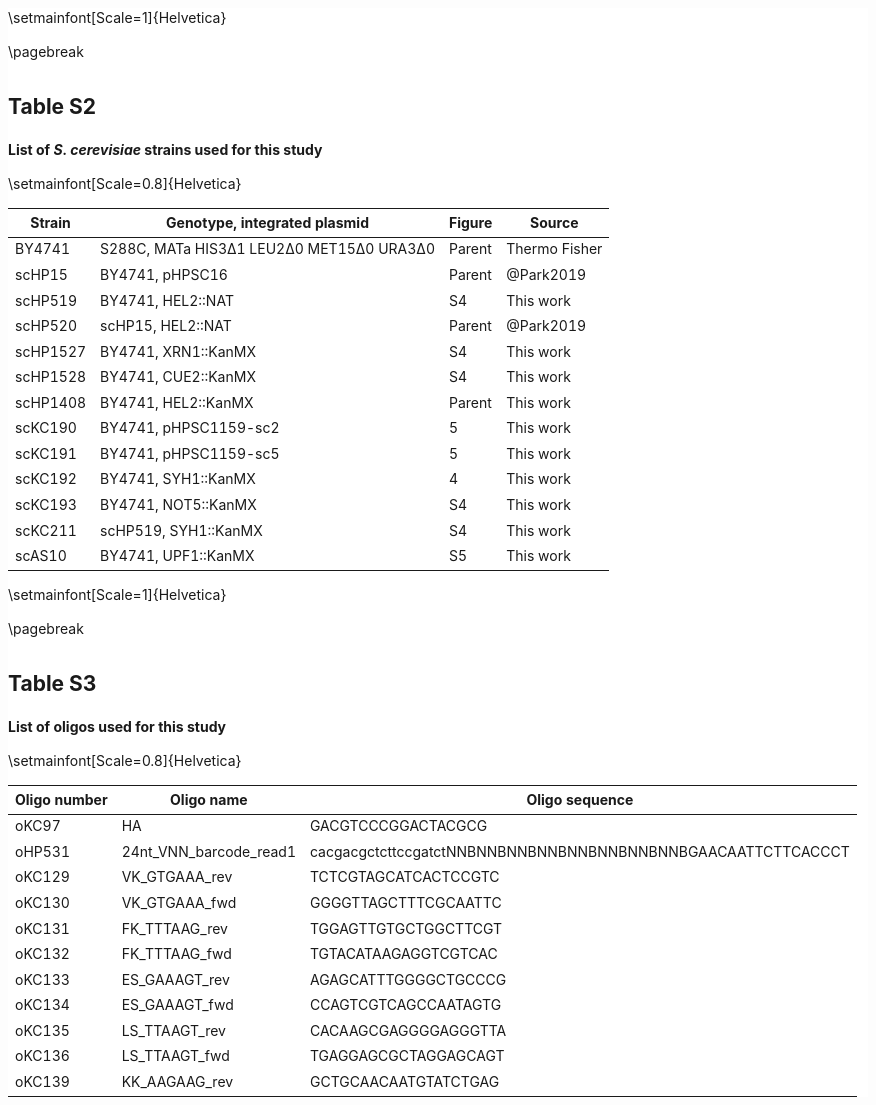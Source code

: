 \setmainfont[Scale=1]{Helvetica}

\pagebreak

## Table S2

**List of *S. cerevisiae* strains used for this study**

\setmainfont[Scale=0.8]{Helvetica}

| Strain   | Genotype, integrated plasmid             | Figure | Source        |
| -------- | ---------------------------------------- | ------ | ------------- |
| BY4741   | S288C, MATa HIS3Δ1 LEU2Δ0 MET15Δ0 URA3Δ0 | Parent | Thermo Fisher |
| scHP15   | BY4741, pHPSC16                          | Parent | @Park2019     |
| scHP519  | BY4741, HEL2::NAT                        | S4     | This work     |
| scHP520  | scHP15, HEL2::NAT                        | Parent | @Park2019     |
| scHP1527 | BY4741, XRN1::KanMX                      | S4     | This work     |
| scHP1528 | BY4741, CUE2::KanMX                      | S4     | This work     |
| scHP1408 | BY4741, HEL2::KanMX                      | Parent | This work     |
| scKC190  | BY4741, pHPSC1159-sc2                    | 5      | This work     |
| scKC191  | BY4741, pHPSC1159-sc5                    | 5      | This work     |
| scKC192  | BY4741, SYH1::KanMX                      | 4      | This work     |
| scKC193  | BY4741, NOT5::KanMX                      | S4     | This work     |
| scKC211  | scHP519, SYH1::KanMX                     | S4     | This work     |
| scAS10   | BY4741, UPF1::KanMX                      | S5     | This work     |

\setmainfont[Scale=1]{Helvetica}

\pagebreak

## Table S3

**List of oligos used for this study**

\setmainfont[Scale=0.8]{Helvetica}

| Oligo number | Oligo name                          | Oligo sequence                                                                                                 |
| ------------ | ----------------------------------- | -------------------------------------------------------------------------------------------------------------- |
| oKC97        | HA                                  | GACGTCCCGGACTACGCG                                                                                             |
| oHP531       | 24nt_VNN_barcode_read1              | cacgacgctcttccgatctNNBNNBNNBNNBNNBNNBNNBNNBGAACAATTCTTCACCCT                                                   |
| oKC129       | VK_GTGAAA_rev                       | TCTCGTAGCATCACTCCGTC                                                                                           |
| oKC130       | VK_GTGAAA_fwd                       | GGGGTTAGCTTTCGCAATTC                                                                                           |
| oKC131       | FK_TTTAAG_rev                       | TGGAGTTGTGCTGGCTTCGT                                                                                           |
| oKC132       | FK_TTTAAG_fwd                       | TGTACATAAGAGGTCGTCAC                                                                                           |
| oKC133       | ES_GAAAGT_rev                       | AGAGCATTTGGGGCTGCCCG                                                                                           |
| oKC134       | ES_GAAAGT_fwd                       | CCAGTCGTCAGCCAATAGTG                                                                                           |
| oKC135       | LS_TTAAGT_rev                       | CACAAGCGAGGGGAGGGTTA                                                                                           |
| oKC136       | LS_TTAAGT_fwd                       | TGAGGAGCGCTAGGAGCAGT                                                                                           |
| oKC139       | KK_AAGAAG_rev                       | GCTGCAACAATGTATCTGAG                                                                                           |